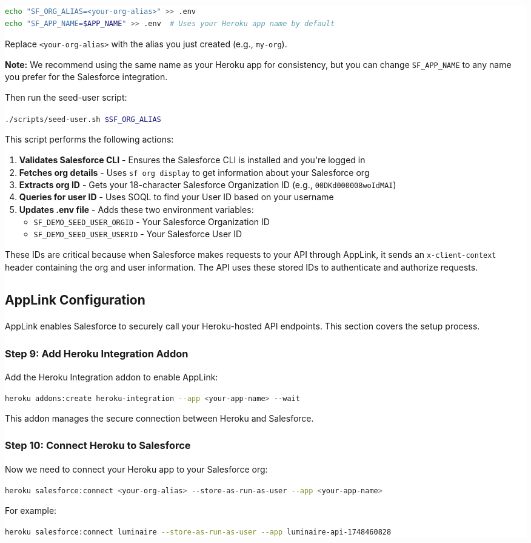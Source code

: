 ```bash
echo "SF_ORG_ALIAS=<your-org-alias>" >> .env
echo "SF_APP_NAME=$APP_NAME" >> .env  # Uses your Heroku app name by default
```

Replace `<your-org-alias>` with the alias you just created (e.g., `my-org`).

**Note:** We recommend using the same name as your Heroku app for consistency, but you can change `SF_APP_NAME` to any name you prefer for the Salesforce integration.

Then run the seed-user script:

```bash
./scripts/seed-user.sh $SF_ORG_ALIAS
```

This script performs the following actions:

1. **Validates Salesforce CLI** - Ensures the Salesforce CLI is installed and you're logged in
2. **Fetches org details** - Uses `sf org display` to get information about your Salesforce org
3. **Extracts org ID** - Gets your 18-character Salesforce Organization ID (e.g., `00DKd000008woIdMAI`)
4. **Queries for user ID** - Uses SOQL to find your User ID based on your username
5. **Updates .env file** - Adds these two environment variables:
   - `SF_DEMO_SEED_USER_ORGID` - Your Salesforce Organization ID
   - `SF_DEMO_SEED_USER_USERID` - Your Salesforce User ID

These IDs are critical because when Salesforce makes requests to your API through AppLink, it sends an `x-client-context` header containing the org and user information. The API uses these stored IDs to authenticate and authorize requests.

## AppLink Configuration

AppLink enables Salesforce to securely call your Heroku-hosted API endpoints. This section covers the setup process.

### Step 9: Add Heroku Integration Addon

Add the Heroku Integration addon to enable AppLink:

```bash
heroku addons:create heroku-integration --app <your-app-name> --wait
```

This addon manages the secure connection between Heroku and Salesforce.

### Step 10: Connect Heroku to Salesforce

Now we need to connect your Heroku app to your Salesforce org:

```bash
heroku salesforce:connect <your-org-alias> --store-as-run-as-user --app <your-app-name>
```

For example:

```bash
heroku salesforce:connect luminaire --store-as-run-as-user --app luminaire-api-1748460828
```
